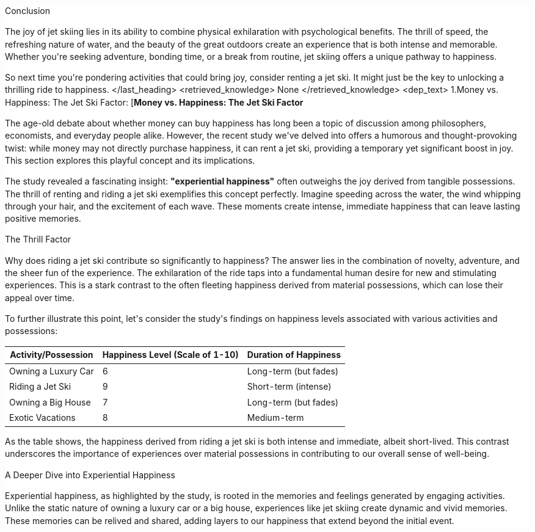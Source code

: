 Conclusion

The joy of jet skiing lies in its ability to combine physical exhilaration with psychological benefits. The thrill of speed, the refreshing nature of water, and the beauty of the great outdoors create an experience that is both intense and memorable. Whether you're seeking adventure, bonding time, or a break from routine, jet skiing offers a unique pathway to happiness.

So next time you're pondering activities that could bring joy, consider renting a jet ski. It might just be the key to unlocking a thrilling ride to happiness.
</last_heading>
<retrieved_knowledge>
None
</retrieved_knowledge>
<dep_text>
1.Money vs. Happiness: The Jet Ski Factor: [**Money vs. Happiness: The Jet Ski Factor**

The age-old debate about whether money can buy happiness has long been a topic of discussion among philosophers, economists, and everyday people alike. However, the recent study we've delved into offers a humorous and thought-provoking twist: while money may not directly purchase happiness, it can rent a jet ski, providing a temporary yet significant boost in joy. This section explores this playful concept and its implications.

The study revealed a fascinating insight: **"experiential happiness"** often outweighs the joy derived from tangible possessions. The thrill of renting and riding a jet ski exemplifies this concept perfectly. Imagine speeding across the water, the wind whipping through your hair, and the excitement of each wave. These moments create intense, immediate happiness that can leave lasting positive memories.

The Thrill Factor

Why does riding a jet ski contribute so significantly to happiness? The answer lies in the combination of novelty, adventure, and the sheer fun of the experience. The exhilaration of the ride taps into a fundamental human desire for new and stimulating experiences. This is a stark contrast to the often fleeting happiness derived from material possessions, which can lose their appeal over time.

To further illustrate this point, let's consider the study's findings on happiness levels associated with various activities and possessions:

| Activity/Possession | Happiness Level (Scale of 1-10) | Duration of Happiness |
|---------------------|-------------------------------|----------------------|
| Owning a Luxury Car | 6                             | Long-term (but fades)|
| Riding a Jet Ski    | 9                             | Short-term (intense) |
| Owning a Big House  | 7                             | Long-term (but fades)|
| Exotic Vacations    | 8                             | Medium-term          |

As the table shows, the happiness derived from riding a jet ski is both intense and immediate, albeit short-lived. This contrast underscores the importance of experiences over material possessions in contributing to our overall sense of well-being.

A Deeper Dive into Experiential Happiness

Experiential happiness, as highlighted by the study, is rooted in the memories and feelings generated by engaging activities. Unlike the static nature of owning a luxury car or a big house, experiences like jet skiing create dynamic and vivid memories. These memories can be relived and shared, adding layers to our happiness that extend beyond the initial event.
